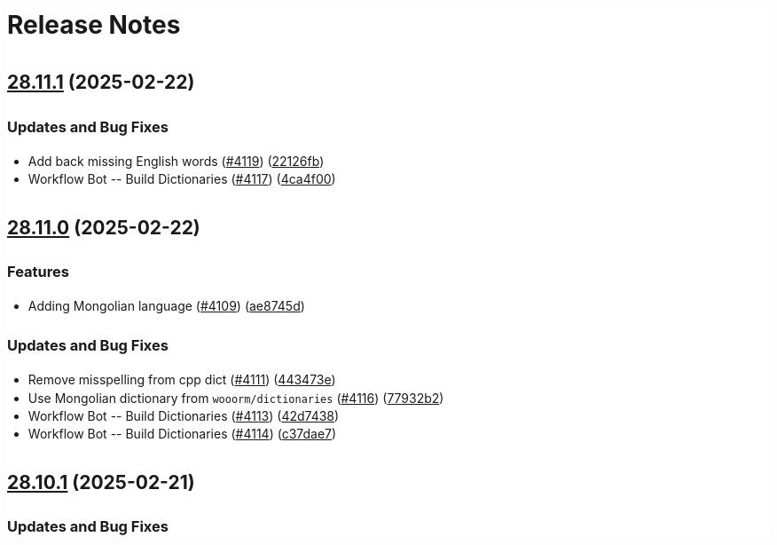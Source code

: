 # Release Notes

## [28.11.1](https://github.com/khulnasoft/codetypo-dicts/compare/codetypo-dicts@28.11.0...codetypo-dicts@28.11.1) (2025-02-22)


### Updates and Bug Fixes

* Add back missing English words ([#4119](https://github.com/khulnasoft/codetypo-dicts/issues/4119)) ([22126fb](https://github.com/khulnasoft/codetypo-dicts/commit/22126fb65d0d2edbb0a627a3a013a988de41bc49))
* Workflow Bot -- Build Dictionaries ([#4117](https://github.com/khulnasoft/codetypo-dicts/issues/4117)) ([4ca4f00](https://github.com/khulnasoft/codetypo-dicts/commit/4ca4f0065ebfceebb56502f538b771faf4d87f42))

## [28.11.0](https://github.com/khulnasoft/codetypo-dicts/compare/codetypo-dicts@28.10.1...codetypo-dicts@28.11.0) (2025-02-22)


### Features

* Adding Mongolian language ([#4109](https://github.com/khulnasoft/codetypo-dicts/issues/4109)) ([ae8745d](https://github.com/khulnasoft/codetypo-dicts/commit/ae8745deab0a57a45e59cbd32373113809710982))


### Updates and Bug Fixes

* Remove misspelling from cpp dict ([#4111](https://github.com/khulnasoft/codetypo-dicts/issues/4111)) ([443473e](https://github.com/khulnasoft/codetypo-dicts/commit/443473e150629d6b77c3c91a97a95dbf27ba0d67))
* Use Mongolian dictionary from `wooorm/dictionaries` ([#4116](https://github.com/khulnasoft/codetypo-dicts/issues/4116)) ([77932b2](https://github.com/khulnasoft/codetypo-dicts/commit/77932b27b40283862aa04f5df7bd269492a3c46f))
* Workflow Bot -- Build Dictionaries ([#4113](https://github.com/khulnasoft/codetypo-dicts/issues/4113)) ([42d7438](https://github.com/khulnasoft/codetypo-dicts/commit/42d74384a16825fd0877bd9f426f1d2133687d79))
* Workflow Bot -- Build Dictionaries ([#4114](https://github.com/khulnasoft/codetypo-dicts/issues/4114)) ([c37dae7](https://github.com/khulnasoft/codetypo-dicts/commit/c37dae7d20b8448ff92361dd72f65c10701be616))

## [28.10.1](https://github.com/khulnasoft/codetypo-dicts/compare/codetypo-dicts@28.10.0...codetypo-dicts@28.10.1) (2025-02-21)


### Updates and Bug Fixes
